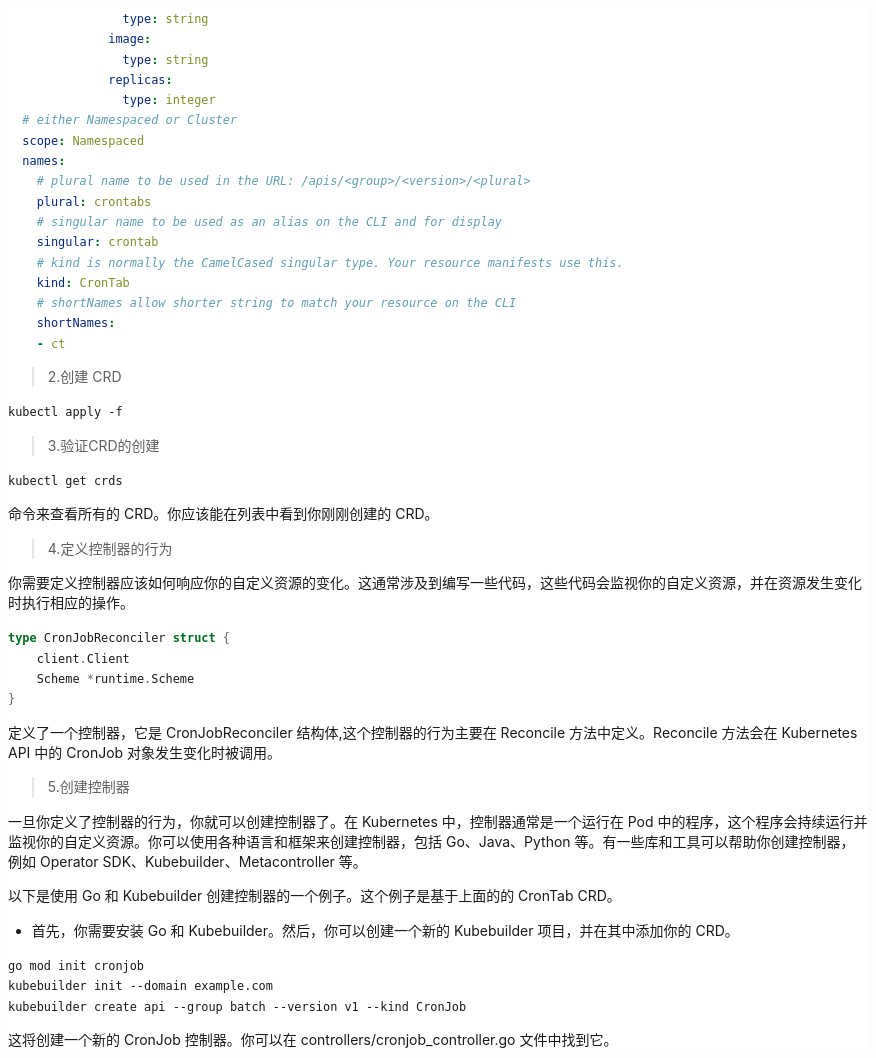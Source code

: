 ```yaml
                type: string
              image:
                type: string
              replicas:
                type: integer
  # either Namespaced or Cluster
  scope: Namespaced
  names:
    # plural name to be used in the URL: /apis/<group>/<version>/<plural>
    plural: crontabs
    # singular name to be used as an alias on the CLI and for display
    singular: crontab
    # kind is normally the CamelCased singular type. Your resource manifests use this.
    kind: CronTab
    # shortNames allow shorter string to match your resource on the CLI
    shortNames:
    - ct

```

> 2.创建 CRD

```shell
kubectl apply -f
```
> 3.验证CRD的创建
```shell
kubectl get crds
```
命令来查看所有的 CRD。你应该能在列表中看到你刚刚创建的 CRD。

> 4.定义控制器的行为

你需要定义控制器应该如何响应你的自定义资源的变化。这通常涉及到编写一些代码，这些代码会监视你的自定义资源，并在资源发生变化时执行相应的操作。
```go
type CronJobReconciler struct {
	client.Client
	Scheme *runtime.Scheme
}
```
定义了一个控制器，它是 CronJobReconciler 结构体,这个控制器的行为主要在 Reconcile 方法中定义。Reconcile 方法会在 Kubernetes API 中的 CronJob 对象发生变化时被调用。
> 5.创建控制器

一旦你定义了控制器的行为，你就可以创建控制器了。在 Kubernetes 中，控制器通常是一个运行在 Pod 中的程序，这个程序会持续运行并监视你的自定义资源。你可以使用各种语言和框架来创建控制器，包括 Go、Java、Python 等。有一些库和工具可以帮助你创建控制器，例如 Operator SDK、Kubebuilder、Metacontroller 等。

以下是使用 Go 和 Kubebuilder 创建控制器的一个例子。这个例子是基于上面的的 CronTab CRD。

- 首先，你需要安装 Go 和 Kubebuilder。然后，你可以创建一个新的 Kubebuilder 项目，并在其中添加你的 CRD。
```shell
go mod init cronjob
kubebuilder init --domain example.com
kubebuilder create api --group batch --version v1 --kind CronJob
```
这将创建一个新的 CronJob 控制器。你可以在 controllers/cronjob_controller.go 文件中找到它。
